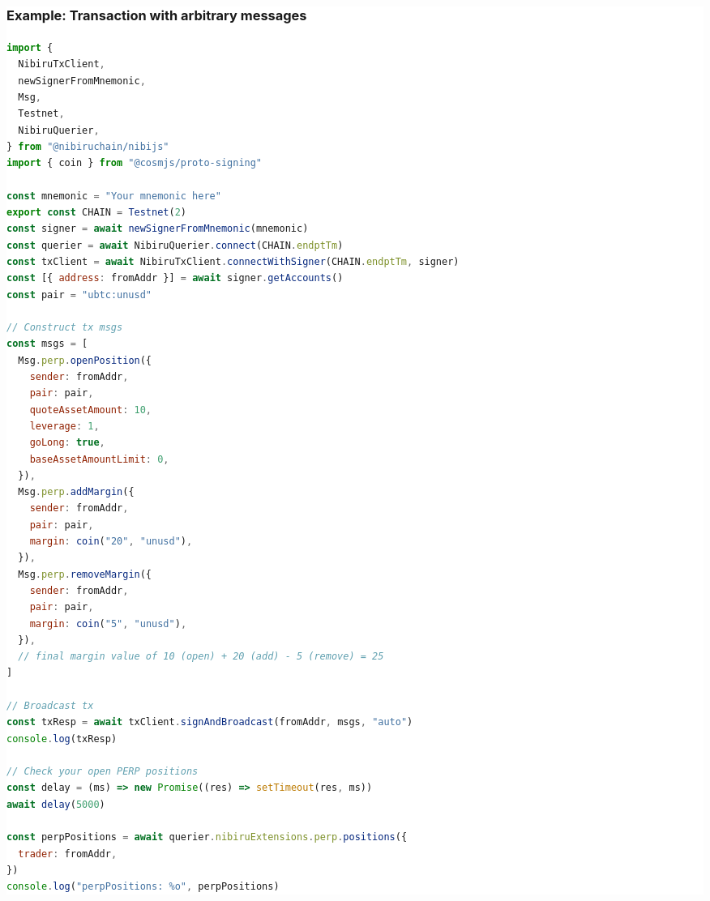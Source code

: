 ### Example: Transaction with arbitrary messages

```js
import {
  NibiruTxClient,
  newSignerFromMnemonic,
  Msg,
  Testnet,
  NibiruQuerier,
} from "@nibiruchain/nibijs"
import { coin } from "@cosmjs/proto-signing"

const mnemonic = "Your mnemonic here"
export const CHAIN = Testnet(2)
const signer = await newSignerFromMnemonic(mnemonic)
const querier = await NibiruQuerier.connect(CHAIN.endptTm)
const txClient = await NibiruTxClient.connectWithSigner(CHAIN.endptTm, signer)
const [{ address: fromAddr }] = await signer.getAccounts()
const pair = "ubtc:unusd"

// Construct tx msgs
const msgs = [
  Msg.perp.openPosition({
    sender: fromAddr,
    pair: pair,
    quoteAssetAmount: 10,
    leverage: 1,
    goLong: true,
    baseAssetAmountLimit: 0,
  }),
  Msg.perp.addMargin({
    sender: fromAddr,
    pair: pair,
    margin: coin("20", "unusd"),
  }),
  Msg.perp.removeMargin({
    sender: fromAddr,
    pair: pair,
    margin: coin("5", "unusd"),
  }),
  // final margin value of 10 (open) + 20 (add) - 5 (remove) = 25
]

// Broadcast tx
const txResp = await txClient.signAndBroadcast(fromAddr, msgs, "auto")
console.log(txResp)

// Check your open PERP positions
const delay = (ms) => new Promise((res) => setTimeout(res, ms))
await delay(5000)

const perpPositions = await querier.nibiruExtensions.perp.positions({
  trader: fromAddr,
})
console.log("perpPositions: %o", perpPositions)
```


[npm-nibijs]: https://www.npmjs.com/package/@nibiruchain/nibijs